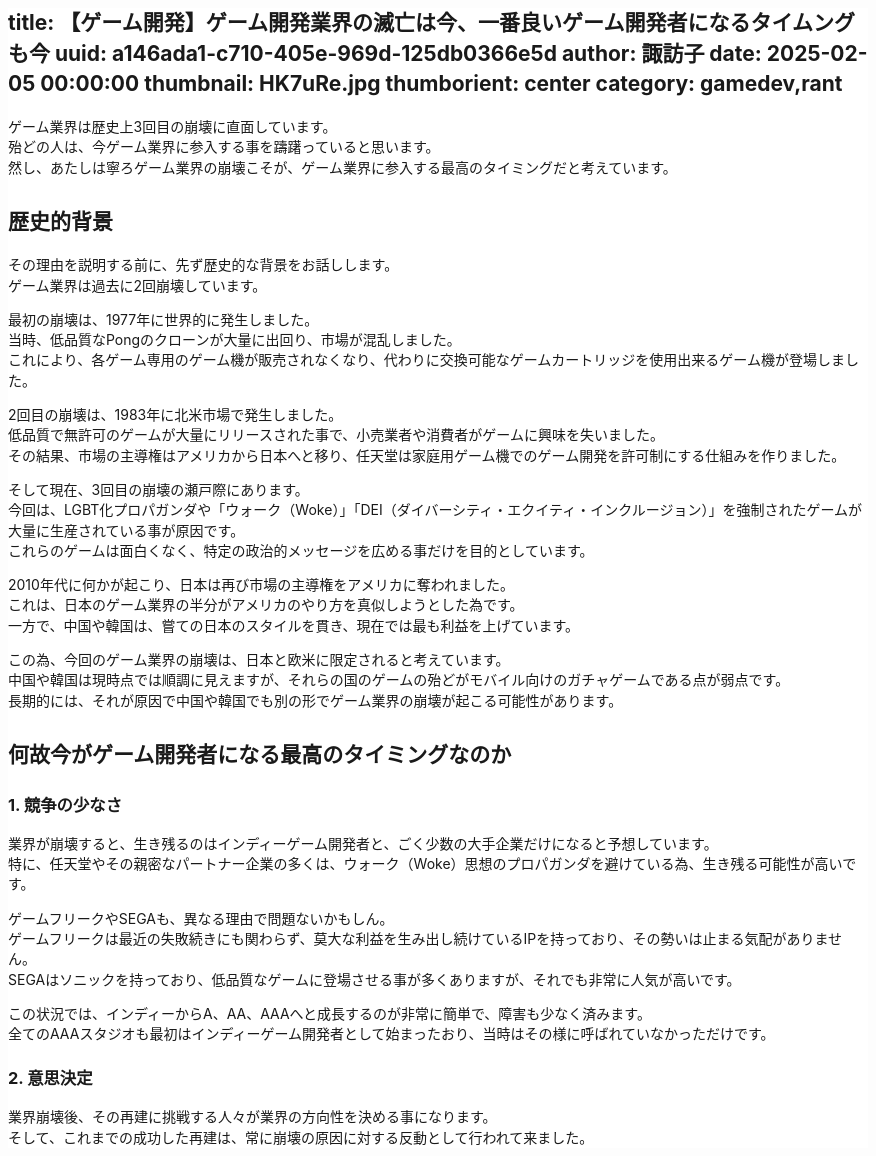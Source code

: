 title: 【ゲーム開発】ゲーム開発業界の滅亡は今、一番良いゲーム開発者になるタイムングも今
uuid: a146ada1-c710-405e-969d-125db0366e5d
author: 諏訪子
date: 2025-02-05 00:00:00
thumbnail: HK7uRe.jpg
thumborient: center
category: gamedev,rant
----
ゲーム業界は歴史上3回目の崩壊に直面しています。\
殆どの人は、今ゲーム業界に参入する事を躊躇っていると思います。\
然し、あたしは寧ろゲーム業界の崩壊こそが、ゲーム業界に参入する最高のタイミングだと考えています。

## 歴史的背景
その理由を説明する前に、先ず歴史的な背景をお話しします。\
ゲーム業界は過去に2回崩壊しています。

最初の崩壊は、1977年に世界的に発生しました。\
当時、低品質なPongのクローンが大量に出回り、市場が混乱しました。\
これにより、各ゲーム専用のゲーム機が販売されなくなり、代わりに交換可能なゲームカートリッジを使用出来るゲーム機が登場しました。

2回目の崩壊は、1983年に北米市場で発生しました。\
低品質で無許可のゲームが大量にリリースされた事で、小売業者や消費者がゲームに興味を失いました。\
その結果、市場の主導権はアメリカから日本へと移り、任天堂は家庭用ゲーム機でのゲーム開発を許可制にする仕組みを作りました。

そして現在、3回目の崩壊の瀬戸際にあります。\
今回は、LGBT化プロパガンダや「ウォーク（Woke）」「DEI（ダイバーシティ・エクイティ・インクルージョン）」を強制されたゲームが大量に生産されている事が原因です。\
これらのゲームは面白くなく、特定の政治的メッセージを広める事だけを目的としています。

2010年代に何かが起こり、日本は再び市場の主導権をアメリカに奪われました。\
これは、日本のゲーム業界の半分がアメリカのやり方を真似しようとした為です。\
一方で、中国や韓国は、嘗ての日本のスタイルを貫き、現在では最も利益を上げています。

この為、今回のゲーム業界の崩壊は、日本と欧米に限定されると考えています。\
中国や韓国は現時点では順調に見えますが、それらの国のゲームの殆どがモバイル向けのガチャゲームである点が弱点です。\
長期的には、それが原因で中国や韓国でも別の形でゲーム業界の崩壊が起こる可能性があります。

## 何故今がゲーム開発者になる最高のタイミングなのか
### 1. 競争の少なさ
業界が崩壊すると、生き残るのはインディーゲーム開発者と、ごく少数の大手企業だけになると予想しています。\
特に、任天堂やその親密なパートナー企業の多くは、ウォーク（Woke）思想のプロパガンダを避けている為、生き残る可能性が高いです。

ゲームフリークやSEGAも、異なる理由で問題ないかもしん。\
ゲームフリークは最近の失敗続きにも関わらず、莫大な利益を生み出し続けているIPを持っており、その勢いは止まる気配がありません。\
SEGAはソニックを持っており、低品質なゲームに登場させる事が多くありますが、それでも非常に人気が高いです。

この状況では、インディーからA、AA、AAAへと成長するのが非常に簡単で、障害も少なく済みます。\
全てのAAAスタジオも最初はインディーゲーム開発者として始まったおり、当時はその様に呼ばれていなかっただけです。

### 2. 意思決定
業界崩壊後、その再建に挑戦する人々が業界の方向性を決める事になります。\
そして、これまでの成功した再建は、常に崩壊の原因に対する反動として行われて来ました。
